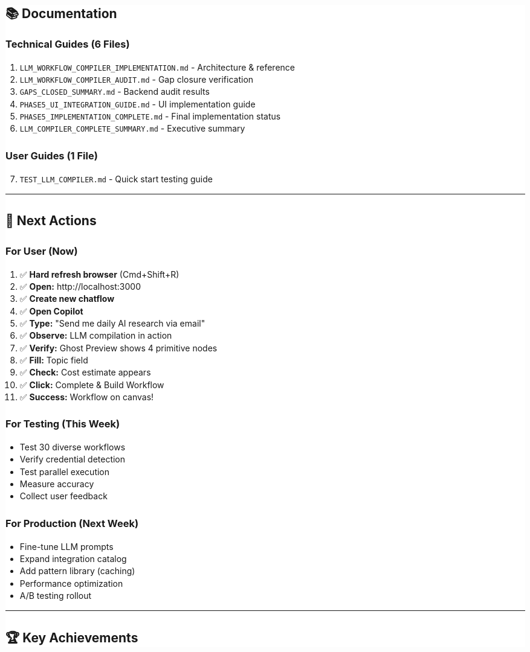 
## 📚 Documentation

### Technical Guides (6 Files)
1. `LLM_WORKFLOW_COMPILER_IMPLEMENTATION.md` - Architecture & reference
2. `LLM_WORKFLOW_COMPILER_AUDIT.md` - Gap closure verification
3. `GAPS_CLOSED_SUMMARY.md` - Backend audit results
4. `PHASE5_UI_INTEGRATION_GUIDE.md` - UI implementation guide
5. `PHASE5_IMPLEMENTATION_COMPLETE.md` - Final implementation status
6. `LLM_COMPILER_COMPLETE_SUMMARY.md` - Executive summary

### User Guides (1 File)
7. `TEST_LLM_COMPILER.md` - Quick start testing guide

---

## 🎯 Next Actions

### For User (Now)
1. ✅ **Hard refresh browser** (Cmd+Shift+R)
2. ✅ **Open:** http://localhost:3000
3. ✅ **Create new chatflow**
4. ✅ **Open Copilot**
5. ✅ **Type:** "Send me daily AI research via email"
6. ✅ **Observe:** LLM compilation in action
7. ✅ **Verify:** Ghost Preview shows 4 primitive nodes
8. ✅ **Fill:** Topic field
9. ✅ **Check:** Cost estimate appears
10. ✅ **Click:** Complete & Build Workflow
11. ✅ **Success:** Workflow on canvas!

### For Testing (This Week)
- Test 30 diverse workflows
- Verify credential detection
- Test parallel execution
- Measure accuracy
- Collect user feedback

### For Production (Next Week)
- Fine-tune LLM prompts
- Expand integration catalog
- Add pattern library (caching)
- Performance optimization
- A/B testing rollout

---

## 🏆 Key Achievements
